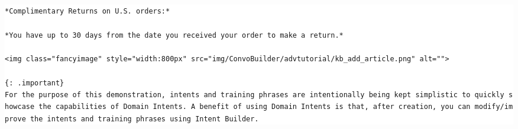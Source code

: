     *Complimentary Returns on U.S. orders:*

    *You have up to 30 days from the date you received your order to make a return.*

    <img class="fancyimage" style="width:800px" src="img/ConvoBuilder/advtutorial/kb_add_article.png" alt="">

    {: .important}
    For the purpose of this demonstration, intents and training phrases are intentionally being kept simplistic to quickly showcase the capabilities of Domain Intents. A benefit of using Domain Intents is that, after creation, you can modify/improve the intents and training phrases using Intent Builder.
